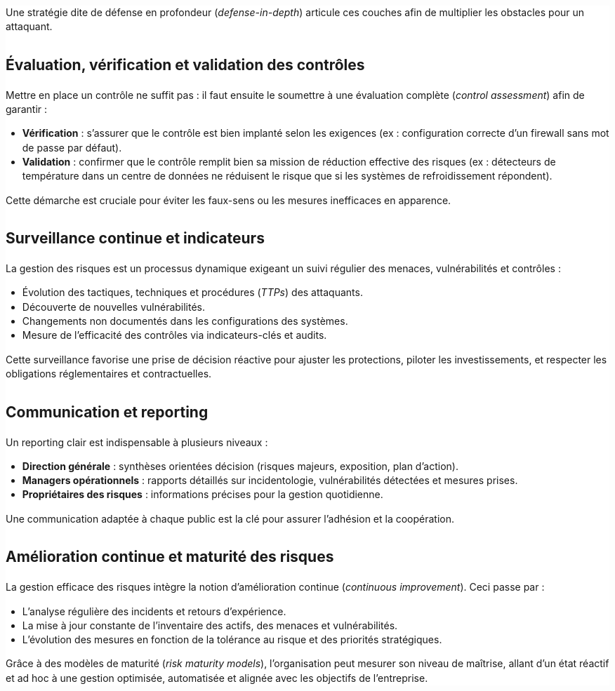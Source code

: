 Une stratégie dite de défense en profondeur (*defense-in-depth*) articule ces couches afin de multiplier les obstacles pour un attaquant.

## Évaluation, vérification et validation des contrôles

Mettre en place un contrôle ne suffit pas : il faut ensuite le soumettre à une évaluation complète (*control assessment*) afin de garantir :

- **Vérification** : s’assurer que le contrôle est bien implanté selon les exigences (ex : configuration correcte d’un firewall sans mot de passe par défaut).
- **Validation** : confirmer que le contrôle remplit bien sa mission de réduction effective des risques (ex : détecteurs de température dans un centre de données ne réduisent le risque que si les systèmes de refroidissement répondent).

Cette démarche est cruciale pour éviter les faux-sens ou les mesures inefficaces en apparence.

## Surveillance continue et indicateurs

La gestion des risques est un processus dynamique exigeant un suivi régulier des menaces, vulnérabilités et contrôles :

- Évolution des tactiques, techniques et procédures (*TTPs*) des attaquants.
- Découverte de nouvelles vulnérabilités.
- Changements non documentés dans les configurations des systèmes.
- Mesure de l’efficacité des contrôles via indicateurs-clés et audits.

Cette surveillance favorise une prise de décision réactive pour ajuster les protections, piloter les investissements, et respecter les obligations réglementaires et contractuelles.

## Communication et reporting

Un reporting clair est indispensable à plusieurs niveaux :

- **Direction générale** : synthèses orientées décision (risques majeurs, exposition, plan d’action).
- **Managers opérationnels** : rapports détaillés sur incidentologie, vulnérabilités détectées et mesures prises.
- **Propriétaires des risques** : informations précises pour la gestion quotidienne.

Une communication adaptée à chaque public est la clé pour assurer l’adhésion et la coopération.

## Amélioration continue et maturité des risques

La gestion efficace des risques intègre la notion d’amélioration continue (*continuous improvement*). Ceci passe par :

- L’analyse régulière des incidents et retours d’expérience.
- La mise à jour constante de l’inventaire des actifs, des menaces et vulnérabilités.
- L’évolution des mesures en fonction de la tolérance au risque et des priorités stratégiques.

Grâce à des modèles de maturité (*risk maturity models*), l’organisation peut mesurer son niveau de maîtrise, allant d’un état réactif et ad hoc à une gestion optimisée, automatisée et alignée avec les objectifs de l’entreprise.
